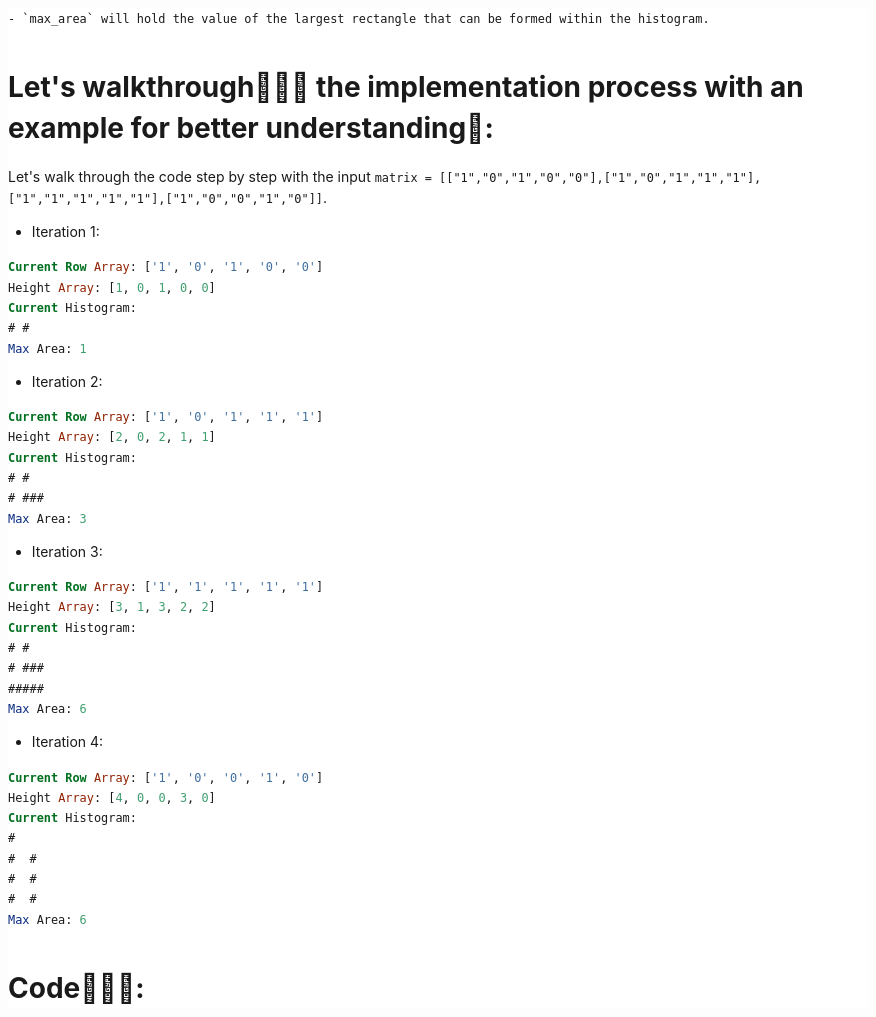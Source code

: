     - `max_area` will hold the value of the largest rectangle that can be formed within the histogram.

# Let's walkthrough🚶🏻‍♂️ the implementation process with an example for better understanding🎯:

Let's walk through the code step by step with the input `matrix = [["1","0","1","0","0"],["1","0","1","1","1"],["1","1","1","1","1"],["1","0","0","1","0"]]`.

- Iteration 1:

```sql
Current Row Array: ['1', '0', '1', '0', '0']
Height Array: [1, 0, 1, 0, 0]
Current Histogram:
# #  
Max Area: 1
```

- Iteration 2:

```sql
Current Row Array: ['1', '0', '1', '1', '1']
Height Array: [2, 0, 2, 1, 1]
Current Histogram:
# #  
# ###
Max Area: 3
```

- Iteration 3:

```sql
Current Row Array: ['1', '1', '1', '1', '1']
Height Array: [3, 1, 3, 2, 2]
Current Histogram:
# #  
# ###
#####
Max Area: 6
```

- Iteration 4:

```sql
Current Row Array: ['1', '0', '0', '1', '0']
Height Array: [4, 0, 0, 3, 0]
Current Histogram:
#    
#  # 
#  # 
#  # 
Max Area: 6
```

# Code👨🏻‍💻:
